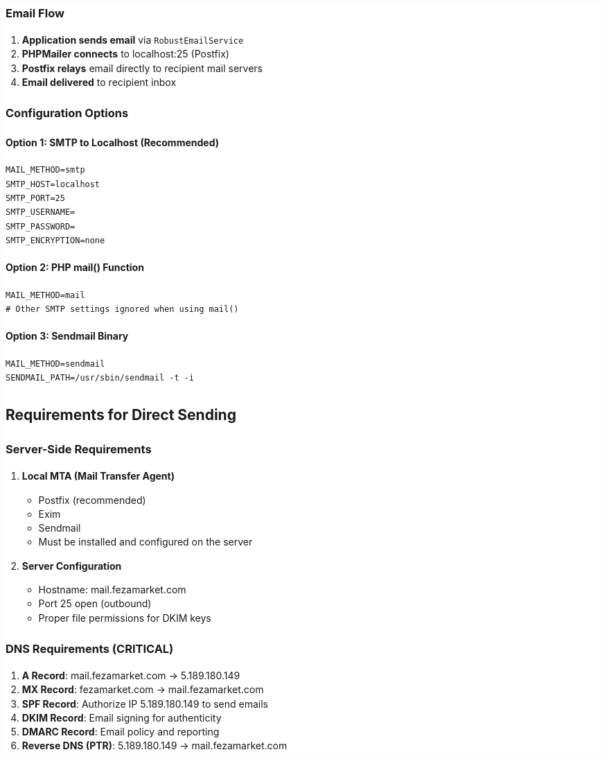 ### Email Flow

1. **Application sends email** via `RobustEmailService`
2. **PHPMailer connects** to localhost:25 (Postfix)
3. **Postfix relays** email directly to recipient mail servers
4. **Email delivered** to recipient inbox

### Configuration Options

#### Option 1: SMTP to Localhost (Recommended)
```env
MAIL_METHOD=smtp
SMTP_HOST=localhost
SMTP_PORT=25
SMTP_USERNAME=
SMTP_PASSWORD=
SMTP_ENCRYPTION=none
```

#### Option 2: PHP mail() Function
```env
MAIL_METHOD=mail
# Other SMTP settings ignored when using mail()
```

#### Option 3: Sendmail Binary
```env
MAIL_METHOD=sendmail
SENDMAIL_PATH=/usr/sbin/sendmail -t -i
```

## Requirements for Direct Sending

### Server-Side Requirements

1. **Local MTA (Mail Transfer Agent)**
   - Postfix (recommended)
   - Exim
   - Sendmail
   - Must be installed and configured on the server

2. **Server Configuration**
   - Hostname: mail.fezamarket.com
   - Port 25 open (outbound)
   - Proper file permissions for DKIM keys

### DNS Requirements (CRITICAL)

1. **A Record**: mail.fezamarket.com → 5.189.180.149
2. **MX Record**: fezamarket.com → mail.fezamarket.com
3. **SPF Record**: Authorize IP 5.189.180.149 to send emails
4. **DKIM Record**: Email signing for authenticity
5. **DMARC Record**: Email policy and reporting
6. **Reverse DNS (PTR)**: 5.189.180.149 → mail.fezamarket.com
